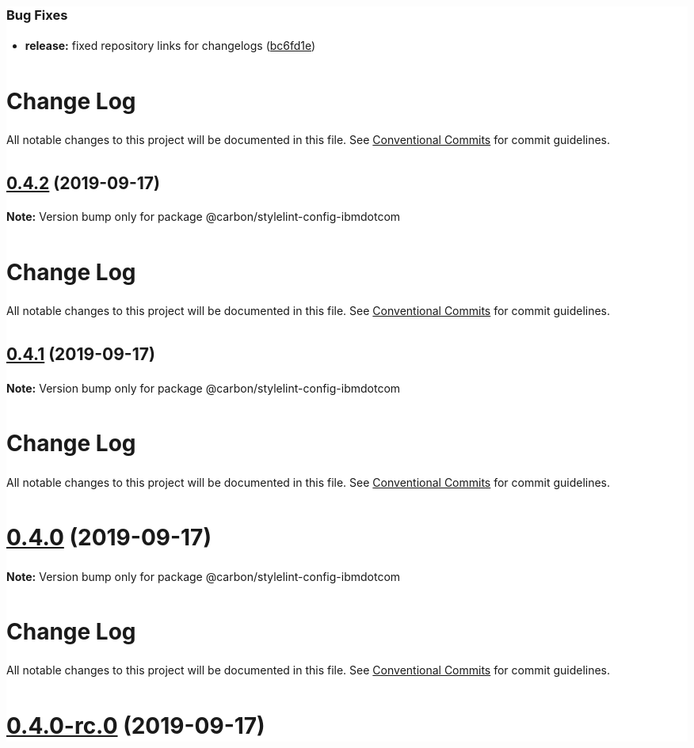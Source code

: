 ### Bug Fixes

- **release:** fixed repository links for changelogs
  ([bc6fd1e](https://github.com/carbon-design-system/carbon-for-ibm-dotcom/commit/bc6fd1e))

# Change Log

All notable changes to this project will be documented in this file. See
[Conventional Commits](https://conventionalcommits.org) for commit guidelines.

## [0.4.2](https://github.com/carbon-design-system/carbon-for-ibm-dotcom/compare/@carbon/stylelint-config-ibmdotcom@0.4.1...@carbon/stylelint-config-ibmdotcom@0.4.2) (2019-09-17)

**Note:** Version bump only for package @carbon/stylelint-config-ibmdotcom

# Change Log

All notable changes to this project will be documented in this file. See
[Conventional Commits](https://conventionalcommits.org) for commit guidelines.

## [0.4.1](https://github.com/carbon-design-system/carbon-for-ibm-dotcom/compare/@carbon/stylelint-config-ibmdotcom@0.4.0...@carbon/stylelint-config-ibmdotcom@0.4.1) (2019-09-17)

**Note:** Version bump only for package @carbon/stylelint-config-ibmdotcom

# Change Log

All notable changes to this project will be documented in this file. See
[Conventional Commits](https://conventionalcommits.org) for commit guidelines.

# [0.4.0](https://github.com/carbon-design-system/carbon-for-ibm-dotcom/compare/@carbon/stylelint-config-ibmdotcom@0.4.0-rc.0...@carbon/stylelint-config-ibmdotcom@0.4.0) (2019-09-17)

**Note:** Version bump only for package @carbon/stylelint-config-ibmdotcom

# Change Log

All notable changes to this project will be documented in this file. See
[Conventional Commits](https://conventionalcommits.org) for commit guidelines.

# [0.4.0-rc.0](https://github.com/carbon-design-system/carbon-for-ibm-dotcom/compare/@carbon/stylelint-config-ibmdotcom@0.3.0...@carbon/stylelint-config-ibmdotcom@0.4.0-rc.0) (2019-09-17)
